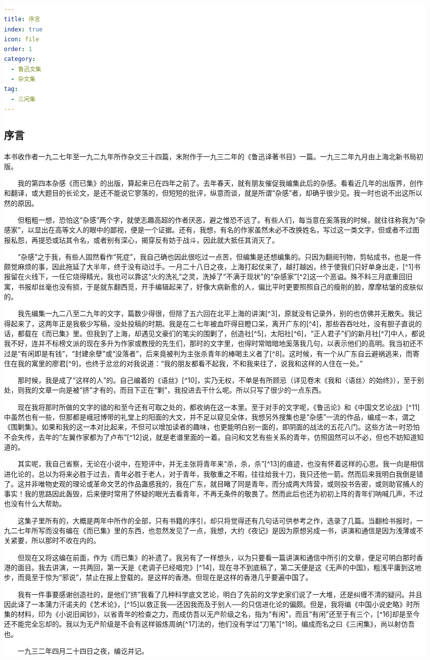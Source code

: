 ```yaml
---
title: 序言
index: true
icon: file
order: 1
category:
  - 鲁迅文集
  - 杂文集
tag:  
  - 三闲集
---
```


## 序言

本书收作者一九二七年至一九二九年所作杂文三十四篇，末附作于一九三二年的《鲁迅译著书目》一篇。一九三二年九月由上海北新书局初版。

　　我的第四本杂感《而已集》的出版，算起来已在四年之前了。去年春天，就有朋友催促我编集此后的杂感。看看近几年的出版界，创作和翻译，或大题目的长论文，是还不能说它寥落的，但短短的批评，纵意而谈，就是所谓“杂感”者，却确乎很少见。我一时也说不出这所以然的原因。

　　但粗粗一想，恐怕这“杂感”两个字，就使志趣高超的作者厌恶，避之惟恐不远了。有些人们，每当意在奚落我的时候，就往往称我为“杂感家”，以显出在高等文人的眼中的鄙视，便是一个证据。还有，我想，有名的作家虽然未必不改换姓名，写过这一类文字，但或者不过图报私怨，再提恐或玷其令名，或者别有深心，揭穿反有妨于战斗，因此就大抵任其消灭了。

　　“杂感”之于我，有些人固然看作“死症”，我自己确也因此很吃过一点苦，但编集是还想编集的。只因为翻阅刊物，剪帖成书，也是一件颇觉麻烦的事，因此拖延了大半年，终于没有动过手。一月二十八日之夜，上海打起仗来了，越打越凶，终于使我们只好单身出走，[^1]书报留在火线下，一任它烧得精光，我也可以靠这“火的洗礼”之灵，洗掉了“不满于现状”的“杂感家”[^2]这一个恶谥。殊不料三月底重回旧寓，书报却丝毫也没有损，于是就东翻西觅，开手编辑起来了，好像大病新愈的人，偏比平时更要照照自己的瘦削的脸，摩摩枯皱的皮肤似的。

　　我先编集一九二八至二九年的文字，篇数少得很，但除了五六回在北平上海的讲演[^3]，原就没有记录外，别的也仿佛并无散失。我记得起来了，这两年正是我极少写稿，没处投稿的时期。我是在二七年被血吓得目瞪口呆，离开广东的[^4]，那些吞吞吐吐，没有胆子直说的话，都载在《而已集》里。但我到了上海，却遇见文豪们的笔尖的围剿了，创造社[^5]，太阳社[^6]，“正人君子”们的新月社[^7]中人，都说我不好，连并不标榜文派的现在多升为作家或教授的先生们，那时的文字里，也得时常暗暗地奚落我几句，以表示他们的高明。我当初还不过是“有闲即是有钱”，“封建余孽”或“没落者”，后来竟被判为主张杀青年的棒喝主义者了[^8]。这时候，有一个从广东自云避祸逃来，而寄住在我的寓里的廖君[^9]，也终于忿忿的对我说道：“我的朋友都看不起我，不和我来往了，说我和这样的人住在一处。”

　　那时候，我是成了“这样的人”的。自己编着的《语丝》[^10]，实乃无权，不单是有所顾忌（详见卷末《我和〈语丝〉的始终》），至于别处，则我的文章一向是被“挤”才有的，而目下正在“剿”，我投进去干什么呢。所以只写了很少的一点东西。

　　现在我将那时所做的文字的错的和至今还有可取之处的，都收纳在这一本里。至于对手的文字呢，《鲁迅论》和《中国文艺论战》[^11]中虽然也有一些，但那都是峨冠博带的礼堂上的阳面的大文，并不足以窥见全体，我想另外搜集也是“杂感”一流的作品，编成一本，谓之《围剿集》。如果和我的这一本对比起来，不但可以增加读者的趣味，也更能明白别一面的，即阴面的战法的五花八门。这些方法一时恐怕不会失传，去年的“左翼作家都为了卢布”[^12]说，就是老谱里面的一着。自问和文艺有些关系的青年，仿照固然可以不必，但也不妨知道知道的。

　　其实呢，我自己省察，无论在小说中，在短评中，并无主张将青年来“杀，杀，杀”[^13]的痕迹，也没有怀着这样的心思。我一向是相信进化论的，总以为将来必胜于过去，青年必胜于老人，对于青年，我敬重之不暇，往往给我十刀，我只还他一箭。然而后来我明白我倒是错了。这并非唯物史观的理论或革命文艺的作品蛊惑我的，我在广东，就目睹了同是青年，而分成两大阵营，或则投书告密，或则助官捕人的事实！我的思路因此轰毁，后来便时常用了怀疑的眼光去看青年，不再无条件的敬畏了。然而此后也还为初初上阵的青年们呐喊几声，不过也没有什么大帮助。

　　这集子里所有的，大概是两年中所作的全部，只有书籍的序引，却只将觉得还有几句话可供参考之作，选录了几篇。当翻检书报时，一九二七年所写而没有编在《而已集》里的东西，也忽然发见了一点，我想，大约《夜记》是因为原想另成一书，讲演和通信是因为浅薄或不关紧要，所以那时不收在内的。

　　但现在又将这编在前面，作为《而已集》的补遗了。我另有了一样想头，以为只要看一篇讲演和通信中所引的文章，便足可明白那时香港的面目。我去讲演，一共两回，第一天是《老调子已经唱完》[^14]，现在寻不到底稿了，第二天便是这《无声的中国》，粗浅平庸到这地步，而竟至于惊为“邪说”，禁止在报上登载的。是这样的香港。但现在是这样的香港几乎要遍中国了。

　　我有一件事要感谢创造社的，是他们“挤”我看了几种科学底文艺论，明白了先前的文学史家们说了一大堆，还是纠缠不清的疑问。并且因此译了一本蒲力汗诺夫的《艺术论》，[^15]以救正我──还因我而及于别人──的只信进化论的偏颇。但是，我将编《中国小说史略》时所集的材料，印为《小说旧闻钞》，以省青年的检查之力，而成仿吾以无产阶级之名，指为“有闲”，而且“有闲”还至于有三个，[^16]却是至今还不能完全忘却的。我以为无产阶级是不会有这样锻炼周纳[^17]法的，他们没有学过“刀笔”[^18]。编成而名之曰《三闲集》，尚以射仿吾也。

　　一九三二年四月二十四日之夜，编讫并记。

